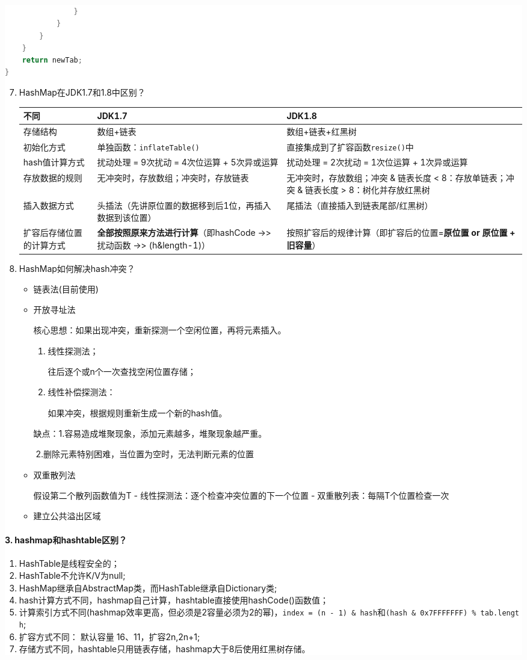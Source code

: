   ```java
                   }
               }
           }
       }
       return newTab;
   }
   ```

   

7. HashMap在JDK1.7和1.8中区别？

   | 不同                     | JDK1.7                                                       | JDK1.8                                                       |
   | ------------------------ | ------------------------------------------------------------ | ------------------------------------------------------------ |
   | 存储结构                 | 数组+链表                                                    | 数组+链表+红黑树                                             |
   | 初始化方式               | 单独函数：`inflateTable()`                                   | 直接集成到了扩容函数`resize()`中                             |
   | hash值计算方式           | 扰动处理 = 9次扰动 = 4次位运算 + 5次异或运算                 | 扰动处理 = 2次扰动 = 1次位运算 + 1次异或运算                 |
   | 存放数据的规则           | 无冲突时，存放数组；冲突时，存放链表                         | 无冲突时，存放数组；冲突 & 链表长度 < 8：存放单链表；冲突 & 链表长度 > 8：树化并存放红黑树 |
   | 插入数据方式             | 头插法（先讲原位置的数据移到后1位，再插入数据到该位置）      | 尾插法（直接插入到链表尾部/红黑树）                          |
   | 扩容后存储位置的计算方式 | **全部按照原来方法进行计算**（即hashCode ->> 扰动函数 ->> (h&length-1)） | 按照扩容后的规律计算（即扩容后的位置=**原位置 or 原位置 + 旧容量**） |

8. HashMap如何解决hash冲突？

   - 链表法(目前使用)

   - 开放寻址法

     核心思想：如果出现冲突，重新探测一个空闲位置，再将元素插入。

     1. 线性探测法；

        往后逐个或n个一次查找空闲位置存储；

     2. 线性补偿探测法：

        如果冲突，根据规则重新生成一个新的hash值。

     缺点：1.容易造成堆聚现象，添加元素越多，堆聚现象越严重。 

     ​      2.删除元素特别困难，当位置为空时，无法判断元素的位置

   - 双重散列法

     假设第二个散列函数值为T
     \- 线性探测法：逐个检查冲突位置的下一个位置
     \- 双重散列表：每隔T个位置检查一次

   - 建立公共溢出区域


#### 3. hashmap和hashtable区别？

1. HashTable是线程安全的；
2. HashTable不允许K/V为null;
3. HashMap继承自AbstractMap类，而HashTable继承自Dictionary类;
4. hash计算方式不同，hashmap自己计算，hashtable直接使用hashCode()函数值；
5. 计算索引方式不同(hashmap效率更高，但必须是2容量必须为2的幂)，`index = (n - 1) & hash`和`(hash & 0x7FFFFFFF) % tab.length`;
6. 扩容方式不同： 默认容量 16、11，扩容2n,2n+1;
7. 存储方式不同，hashtable只用链表存储，hashmap大于8后使用红黑树存储。
